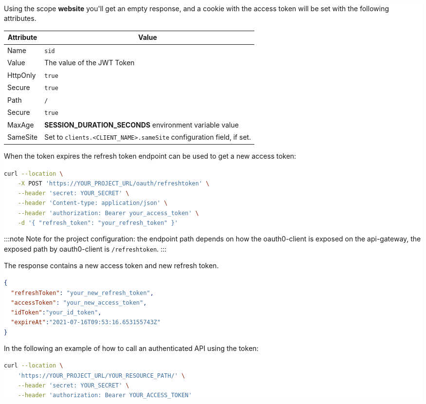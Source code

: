 Using the scope **website** you'll get an empty response, and a cookie with the access token will be set with the following attributes.

| Attribute | Value                                                                |
| --------- | -------------------------------------------------------------------- |
| Name      | `sid`                                                                |
| Value     | The value of the JWT Token                                           |
| HttpOnly  | `true`                                                               |
| Secure    | `true`                                                               |
| Path      | `/`                                                                  |
| Secure    | `true`                                                               |
| MaxAge    | __SESSION_DURATION_SECONDS__ environment variable value              |
| SameSite  | Set to `clients.<CLIENT_NAME>.sameSite` configuration field, if set. |


When the token expires the refresh token endpoint can be used to get a new access token:

```bash
curl --location \
    -X POST 'https://YOUR_PROJECT_URL/oauth/refreshtoken' \
    --header 'secret: YOUR_SECRET' \
    --header 'Content-type: application/json' \
    --header 'authorization: Bearer your_access_token' \
    -d '{ "refresh_token": "your_refresh_token" }'
```

:::note
Note for the project configuration: the endpoint path depends on how the oauth0-client is exposed on the api-gateway, the exposed path by oauth0-client is `/refreshtoken`.
:::

The response contains a new access token and new refresh token.

```json
{
  "refreshToken": "your_new_refresh_token",
  "accessToken": "your_new_access_token",
  "idToken":"your_id_token",
  "expireAt":"2021-07-16T09:53:16.653155743Z"
}
```

In the following an example of how to call an authenticated API using the token:

```bash
curl --location \
    'https://YOUR_PROJECT_URL/YOUR_RESOURCE_PATH/' \
    --header 'secret: YOUR_SECRET' \
    --header 'authorization: Bearer YOUR_ACCESS_TOKEN'
```
